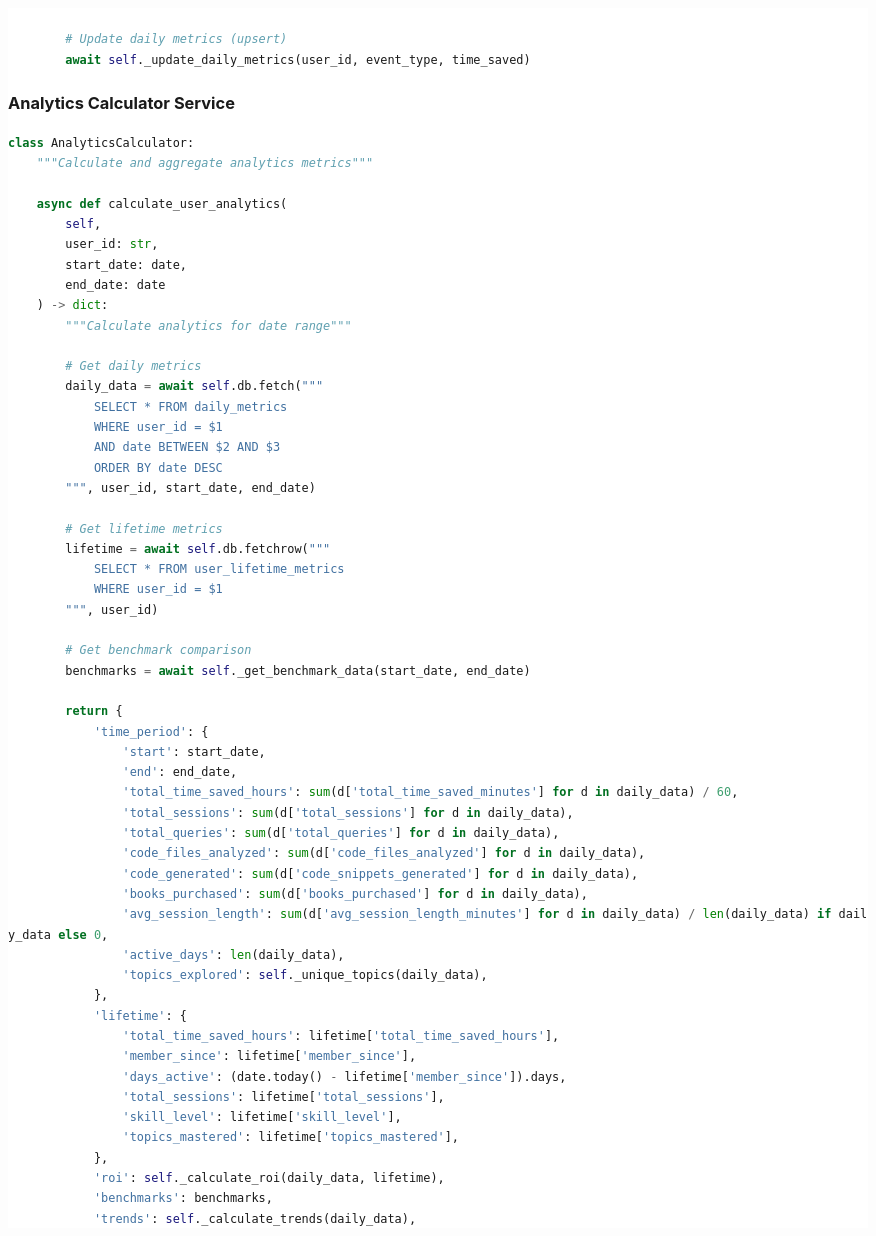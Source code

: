 ```python

        # Update daily metrics (upsert)
        await self._update_daily_metrics(user_id, event_type, time_saved)
```

### Analytics Calculator Service

```python
class AnalyticsCalculator:
    """Calculate and aggregate analytics metrics"""

    async def calculate_user_analytics(
        self,
        user_id: str,
        start_date: date,
        end_date: date
    ) -> dict:
        """Calculate analytics for date range"""

        # Get daily metrics
        daily_data = await self.db.fetch("""
            SELECT * FROM daily_metrics
            WHERE user_id = $1
            AND date BETWEEN $2 AND $3
            ORDER BY date DESC
        """, user_id, start_date, end_date)

        # Get lifetime metrics
        lifetime = await self.db.fetchrow("""
            SELECT * FROM user_lifetime_metrics
            WHERE user_id = $1
        """, user_id)

        # Get benchmark comparison
        benchmarks = await self._get_benchmark_data(start_date, end_date)

        return {
            'time_period': {
                'start': start_date,
                'end': end_date,
                'total_time_saved_hours': sum(d['total_time_saved_minutes'] for d in daily_data) / 60,
                'total_sessions': sum(d['total_sessions'] for d in daily_data),
                'total_queries': sum(d['total_queries'] for d in daily_data),
                'code_files_analyzed': sum(d['code_files_analyzed'] for d in daily_data),
                'code_generated': sum(d['code_snippets_generated'] for d in daily_data),
                'books_purchased': sum(d['books_purchased'] for d in daily_data),
                'avg_session_length': sum(d['avg_session_length_minutes'] for d in daily_data) / len(daily_data) if daily_data else 0,
                'active_days': len(daily_data),
                'topics_explored': self._unique_topics(daily_data),
            },
            'lifetime': {
                'total_time_saved_hours': lifetime['total_time_saved_hours'],
                'member_since': lifetime['member_since'],
                'days_active': (date.today() - lifetime['member_since']).days,
                'total_sessions': lifetime['total_sessions'],
                'skill_level': lifetime['skill_level'],
                'topics_mastered': lifetime['topics_mastered'],
            },
            'roi': self._calculate_roi(daily_data, lifetime),
            'benchmarks': benchmarks,
            'trends': self._calculate_trends(daily_data),
```